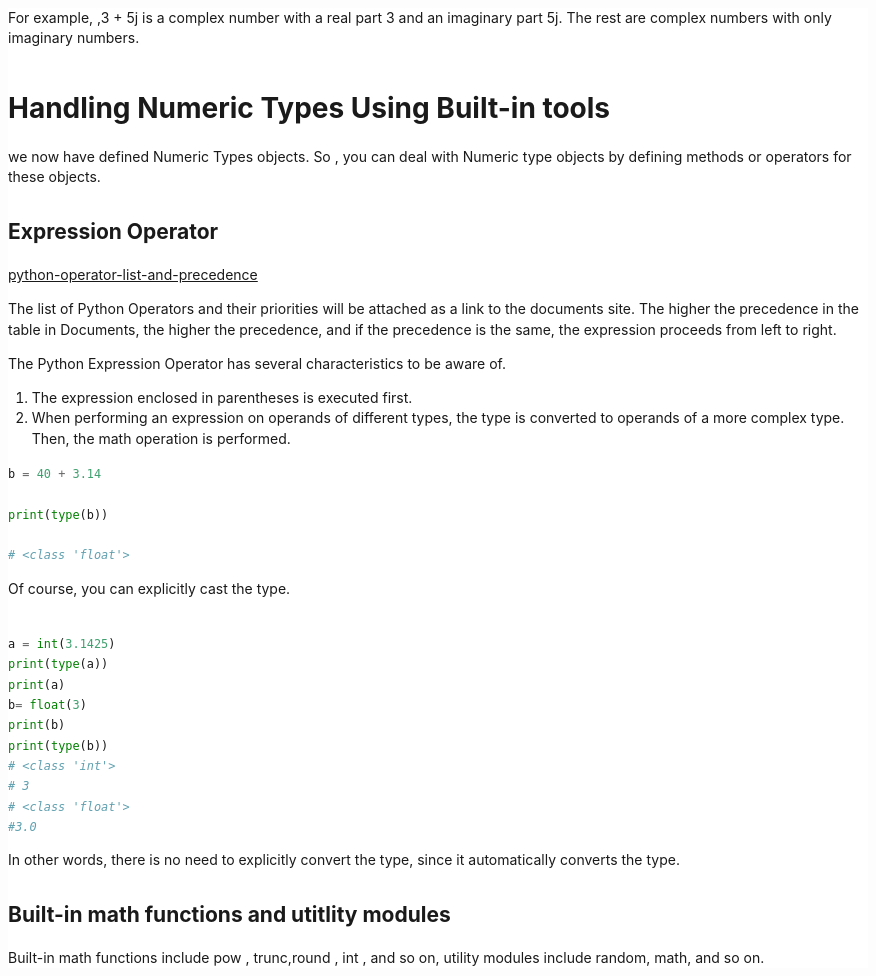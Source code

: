For example, ,3 + 5j is a complex number with a real part 3 and an imaginary part 5j. The rest are complex numbers with only imaginary numbers.


# Handling Numeric Types Using Built-in tools

we now have defined Numeric Types objects. So ,  you can deal with Numeric type objects by defining methods or operators for these objects.

## Expression Operator

[python-operator-list-and-precedence][python-operator-list-and-precedence]  

[python-operator-list-and-precedence]: "https://docs.python.org/ko/3/reference/expressions.html#operator-precedence"  
The list of Python Operators and their priorities will be attached as a link to the documents site.
  The higher the precedence in the table in Documents, the higher the precedence, and if the precedence is the same, the expression proceeds from left to right.

The Python Expression Operator has several characteristics to be aware of.

1. The expression enclosed in parentheses is executed first.
2. When performing an expression on operands of different types, the type is converted to operands of a more complex type. Then, the math operation is performed.
```python
b = 40 + 3.14

print(type(b))

# <class 'float'>

```
Of course, you can explicitly cast the type.
```python

a = int(3.1425)
print(type(a))
print(a)
b= float(3)
print(b)
print(type(b))
# <class 'int'>
# 3
# <class 'float'>
#3.0 

```

In other words, there is no need to explicitly convert the type, since it automatically converts the type.

## Built-in math functions and utitlity modules

Built-in math functions include pow , trunc,round , int , and so on, utility modules include random, math, and so on.


[Python-math-modules]: "https://docs.python.org/ko/3/library/numeric.html"
[Python-Type-docs]: "https://docs.python.org/ko/3/library/stdtypes.html#numeric-types-int-float-complex"
[Python-Lexical-analysis]: "https://docs.python.org/ko/3/reference/lexical_analysis.html#floating"